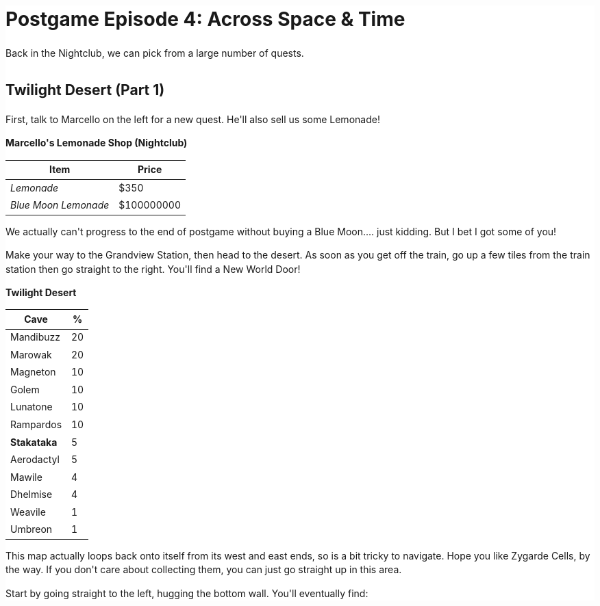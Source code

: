 # Postgame Episode 4: Across Space & Time

Back in the Nightclub, we can pick from a large number of quests.

## Twilight Desert (Part 1)

First, talk to Marcello on the left for a new quest. He'll also sell us some Lemonade!

**Marcello's Lemonade Shop (Nightclub)**

|Item                   |Price      |
|-----------------------|-----------|
|*Lemonade*             |$350       |
|*Blue Moon Lemonade*   |$100000000 |

We actually can't progress to the end of postgame without buying a Blue Moon.... just kidding. But I bet I got some of you!

Make your way to the Grandview Station, then head to the desert. As soon as you get off the train, go up a few tiles from the train station then go straight to the right. You'll find a New World Door!

**Twilight Desert**

|Cave               |%  |
|-------------------|---|
|Mandibuzz          |20 |
|Marowak            |20 |
|Magneton           |10 |
|Golem              |10 |
|Lunatone           |10 |
|Rampardos          |10 |
|**Stakataka**      |5  |
|Aerodactyl         |5  |
|Mawile             |4  |
|Dhelmise           |4  |
|Weavile            |1  |
|Umbreon            |1  |

This map actually loops back onto itself from its west and east ends, so is a bit tricky to navigate. Hope you like Zygarde Cells, by the way. If you don't care about collecting them, you can just go straight up in this area.

Start by going straight to the left, hugging the bottom wall. You'll eventually find:
